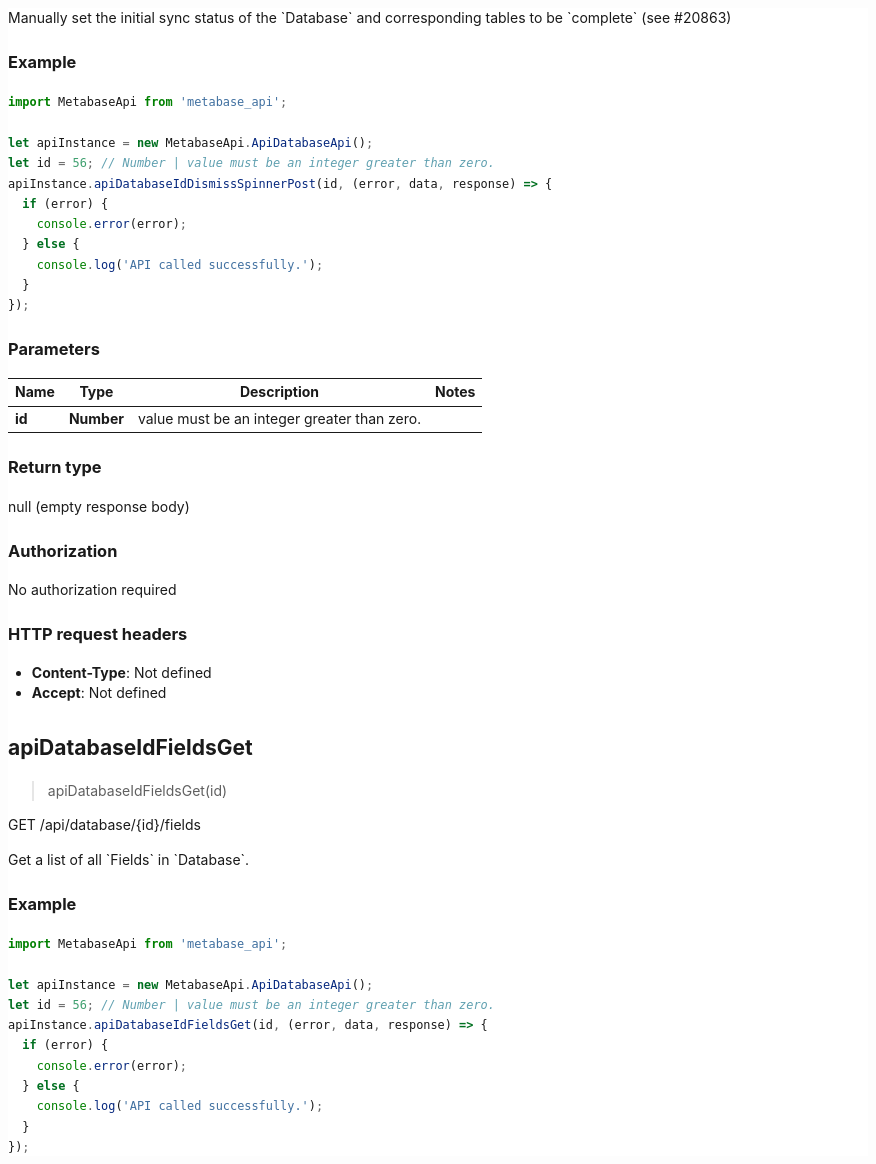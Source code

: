Manually set the initial sync status of the &#x60;Database&#x60; and corresponding   tables to be &#x60;complete&#x60; (see #20863)

### Example

```javascript
import MetabaseApi from 'metabase_api';

let apiInstance = new MetabaseApi.ApiDatabaseApi();
let id = 56; // Number | value must be an integer greater than zero.
apiInstance.apiDatabaseIdDismissSpinnerPost(id, (error, data, response) => {
  if (error) {
    console.error(error);
  } else {
    console.log('API called successfully.');
  }
});
```

### Parameters


Name | Type | Description  | Notes
------------- | ------------- | ------------- | -------------
 **id** | **Number**| value must be an integer greater than zero. | 

### Return type

null (empty response body)

### Authorization

No authorization required

### HTTP request headers

- **Content-Type**: Not defined
- **Accept**: Not defined


## apiDatabaseIdFieldsGet

> apiDatabaseIdFieldsGet(id)

GET /api/database/{id}/fields

Get a list of all &#x60;Fields&#x60; in &#x60;Database&#x60;.

### Example

```javascript
import MetabaseApi from 'metabase_api';

let apiInstance = new MetabaseApi.ApiDatabaseApi();
let id = 56; // Number | value must be an integer greater than zero.
apiInstance.apiDatabaseIdFieldsGet(id, (error, data, response) => {
  if (error) {
    console.error(error);
  } else {
    console.log('API called successfully.');
  }
});
```
